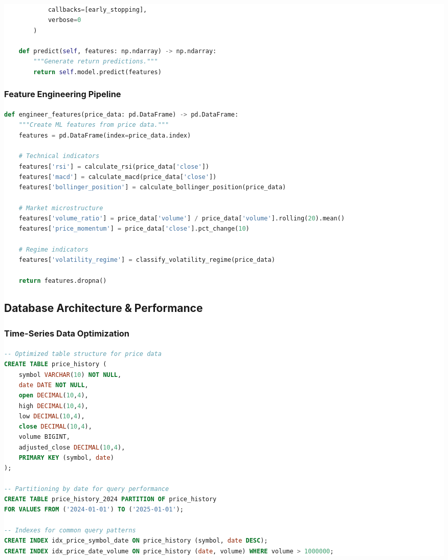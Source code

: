 ```python
            callbacks=[early_stopping],
            verbose=0
        )
    
    def predict(self, features: np.ndarray) -> np.ndarray:
        """Generate return predictions."""
        return self.model.predict(features)
```

### Feature Engineering Pipeline

```python
def engineer_features(price_data: pd.DataFrame) -> pd.DataFrame:
    """Create ML features from price data."""
    features = pd.DataFrame(index=price_data.index)
    
    # Technical indicators
    features['rsi'] = calculate_rsi(price_data['close'])
    features['macd'] = calculate_macd(price_data['close'])
    features['bollinger_position'] = calculate_bollinger_position(price_data)
    
    # Market microstructure
    features['volume_ratio'] = price_data['volume'] / price_data['volume'].rolling(20).mean()
    features['price_momentum'] = price_data['close'].pct_change(10)
    
    # Regime indicators
    features['volatility_regime'] = classify_volatility_regime(price_data)
    
    return features.dropna()
```

## Database Architecture & Performance

### Time-Series Data Optimization

```sql
-- Optimized table structure for price data
CREATE TABLE price_history (
    symbol VARCHAR(10) NOT NULL,
    date DATE NOT NULL,
    open DECIMAL(10,4),
    high DECIMAL(10,4),
    low DECIMAL(10,4),
    close DECIMAL(10,4),
    volume BIGINT,
    adjusted_close DECIMAL(10,4),
    PRIMARY KEY (symbol, date)
);

-- Partitioning by date for query performance
CREATE TABLE price_history_2024 PARTITION OF price_history
FOR VALUES FROM ('2024-01-01') TO ('2025-01-01');

-- Indexes for common query patterns
CREATE INDEX idx_price_symbol_date ON price_history (symbol, date DESC);
CREATE INDEX idx_price_date_volume ON price_history (date, volume) WHERE volume > 1000000;
```

